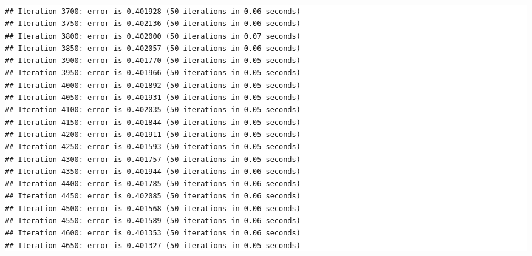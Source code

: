     ## Iteration 3700: error is 0.401928 (50 iterations in 0.06 seconds)
    ## Iteration 3750: error is 0.402136 (50 iterations in 0.06 seconds)
    ## Iteration 3800: error is 0.402000 (50 iterations in 0.07 seconds)
    ## Iteration 3850: error is 0.402057 (50 iterations in 0.06 seconds)
    ## Iteration 3900: error is 0.401770 (50 iterations in 0.05 seconds)
    ## Iteration 3950: error is 0.401966 (50 iterations in 0.05 seconds)
    ## Iteration 4000: error is 0.401892 (50 iterations in 0.05 seconds)
    ## Iteration 4050: error is 0.401931 (50 iterations in 0.05 seconds)
    ## Iteration 4100: error is 0.402035 (50 iterations in 0.05 seconds)
    ## Iteration 4150: error is 0.401844 (50 iterations in 0.05 seconds)
    ## Iteration 4200: error is 0.401911 (50 iterations in 0.05 seconds)
    ## Iteration 4250: error is 0.401593 (50 iterations in 0.05 seconds)
    ## Iteration 4300: error is 0.401757 (50 iterations in 0.05 seconds)
    ## Iteration 4350: error is 0.401944 (50 iterations in 0.06 seconds)
    ## Iteration 4400: error is 0.401785 (50 iterations in 0.06 seconds)
    ## Iteration 4450: error is 0.402085 (50 iterations in 0.06 seconds)
    ## Iteration 4500: error is 0.401568 (50 iterations in 0.06 seconds)
    ## Iteration 4550: error is 0.401589 (50 iterations in 0.06 seconds)
    ## Iteration 4600: error is 0.401353 (50 iterations in 0.06 seconds)
    ## Iteration 4650: error is 0.401327 (50 iterations in 0.05 seconds)